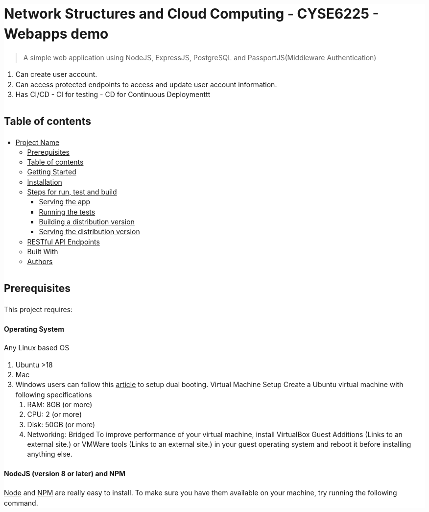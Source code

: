 # Network Structures and Cloud Computing - CYSE6225 - Webapps demo

> A simple web application using NodeJS, ExpressJS, PostgreSQL and PassportJS(Middleware Authentication)
1. Can create user account.
2. Can access protected endpoints to access and update user account information.
3. Has CI/CD - CI for testing - CD for Continuous Deploymenttt

## Table of contents

- [Project Name](#project-name)
  - [Prerequisites](#prerequisites)
  - [Table of contents](#table-of-contents)
  - [Getting Started](#getting-started)
  - [Installation](#installation) 
  - [Steps for run, test and build](#usage)
    - [Serving the app](#serving-the-app)
    - [Running the tests](#running-the-tests)
    - [Building a distribution version](#building-a-distribution-version)
    - [Serving the distribution version](#serving-the-distribution-version)
  - [RESTful API Endpoints](#restful-api-endpoints)
  - [Built With](#built-with)
  - [Authors](#authors)

## Prerequisites
This project requires:

#### Operating System

Any Linux based OS
1. Ubuntu >18
2. Mac
3. Windows users can follow this [article](https://opensource.com/article/18/5/dual-boot-linux) to setup dual booting.
Virtual Machine Setup
Create a Ubuntu virtual machine with following specifications
    1. RAM: 8GB (or more)
    2. CPU: 2 (or more)
    3. Disk: 50GB (or more)
    4. Networking: Bridged
To improve performance of your virtual machine, install VirtualBox Guest Additions (Links to an external site.) or VMWare tools (Links to an external site.) in your guest operating system and reboot it before installing anything else.

#### NodeJS (version 8 or later) and NPM

[Node](http://nodejs.org/) and [NPM](https://npmjs.org/) are really easy to install.
To make sure you have them available on your machine,
try running the following command.
